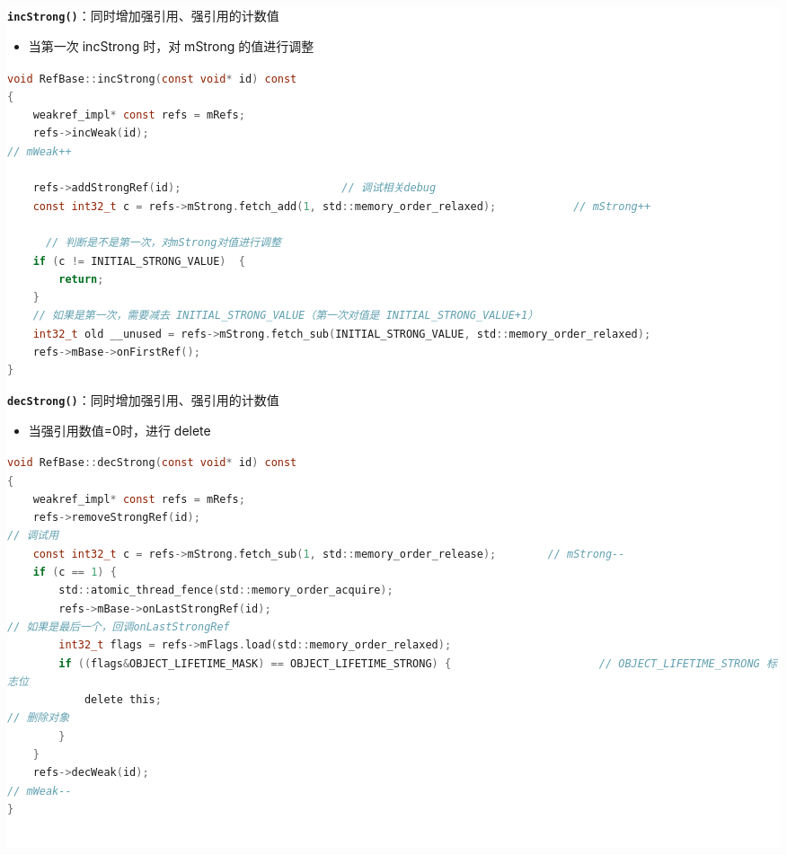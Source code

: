 **`incStrong()`**：同时增加强引用、强引用的计数值

- 当第一次 incStrong 时，对 mStrong 的值进行调整

```c
void RefBase::incStrong(const void* id) const
{
    weakref_impl* const refs = mRefs;
    refs->incWeak(id);																														// mWeak++
    
    refs->addStrongRef(id);							// 调试相关debug
    const int32_t c = refs->mStrong.fetch_add(1, std::memory_order_relaxed);			// mStrong++
  
	  // 判断是不是第一次，对mStrong对值进行调整
  	if (c != INITIAL_STRONG_VALUE)  {		
        return;
    }
  	// 如果是第一次，需要减去 INITIAL_STRONG_VALUE（第一次对值是 INITIAL_STRONG_VALUE+1）
    int32_t old __unused = refs->mStrong.fetch_sub(INITIAL_STRONG_VALUE, std::memory_order_relaxed);
    refs->mBase->onFirstRef();
}
```

**`decStrong()`**：同时增加强引用、强引用的计数值

- 当强引用数值=0时，进行 delete

```c
void RefBase::decStrong(const void* id) const
{
    weakref_impl* const refs = mRefs;
    refs->removeStrongRef(id);																									// 调试用
    const int32_t c = refs->mStrong.fetch_sub(1, std::memory_order_release);		// mStrong--
    if (c == 1) {
        std::atomic_thread_fence(std::memory_order_acquire);
        refs->mBase->onLastStrongRef(id);																				// 如果是最后一个，回调onLastStrongRef
        int32_t flags = refs->mFlags.load(std::memory_order_relaxed);
        if ((flags&OBJECT_LIFETIME_MASK) == OBJECT_LIFETIME_STRONG) {						// OBJECT_LIFETIME_STRONG 标志位
            delete this;																												// 删除对象
        }
    }
    refs->decWeak(id);																													// mWeak--
}
```

<br/>

